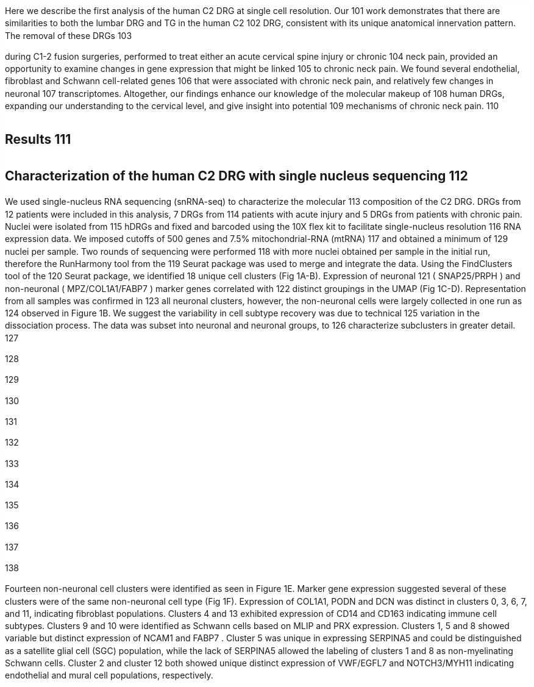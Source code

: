 Here we describe the first analysis of the human C2 DRG at single cell resolution. Our 101 work demonstrates that there are similarities to both the lumbar DRG and TG in the human C2 102 DRG, consistent with its unique anatomical innervation pattern. The removal of these DRGs 103

during C1-2 fusion surgeries, performed to treat either an acute cervical spine injury or chronic 104 neck pain, provided an opportunity to examine changes in gene expression that might be linked 105 to chronic neck pain. We found several endothelial, fibroblast and Schwann cell-related genes 106 that were associated with chronic neck pain, and relatively few changes in neuronal 107 transcriptomes. Altogether, our findings enhance our knowledge of the molecular makeup of 108 human DRGs, expanding our understanding to the cervical level, and give insight into potential 109 mechanisms of chronic neck pain. 110

## Results 111

## Characterization of the human C2 DRG with single nucleus sequencing 112

We used single-nucleus RNA sequencing (snRNA-seq) to characterize the molecular 113 composition of the C2 DRG. DRGs from 12 patients were included in this analysis, 7 DRGs from 114 patients with acute injury and 5 DRGs from patients with chronic pain. Nuclei were isolated from 115 hDRGs and fixed and barcoded   using the 10X flex kit to facilitate single-nucleus resolution 116 RNA expression data. We imposed cutoffs of 500 genes and 7.5% mitochondrial-RNA (mtRNA) 117 and obtained a minimum of 129 nuclei per sample. Two rounds of sequencing were performed 118 with more nuclei obtained per sample in the initial run, therefore the RunHarmony tool from the 119 Seurat package was used to merge and integrate the data. Using the FindClusters tool of the 120 Seurat package, we identified 18 unique cell clusters (Fig 1A-B). Expression of neuronal 121 ( SNAP25/PRPH ) and non-neuronal ( MPZ/COL1A1/FABP7 ) marker genes correlated with 122 distinct groupings in the UMAP (Fig 1C-D). Representation from all samples was confirmed in 123 all neuronal clusters, however, the non-neuronal cells were largely collected in one run as 124 observed in Figure 1B. We suggest the variability in cell subtype recovery was due to technical 125 variation in the dissociation process. The data was subset into neuronal and neuronal groups, to 126 characterize subclusters in greater detail. 127

128

129

130

131

132

133

134

135

136

137

138

Fourteen non-neuronal cell clusters were identified as seen in Figure 1E. Marker gene expression suggested several of these clusters were of the same non-neuronal cell type (Fig 1F). Expression of COL1A1, PODN and DCN was distinct in clusters 0, 3, 6, 7, and 11, indicating fibroblast populations. Clusters 4 and 13 exhibited expression of CD14 and CD163 indicating immune cell subtypes. Clusters 9 and 10 were identified as Schwann cells based on MLIP and PRX expression. Clusters 1, 5 and 8 showed variable but distinct expression of NCAM1 and FABP7 . Cluster 5 was unique in expressing SERPINA5 and could be distinguished as a satellite glial cell (SGC) population, while the lack of SERPINA5 allowed the labeling of clusters 1 and 8 as non-myelinating Schwann cells. Cluster 2 and cluster 12 both showed unique distinct expression of VWF/EGFL7 and NOTCH3/MYH11 indicating endothelial and mural cell populations, respectively.
